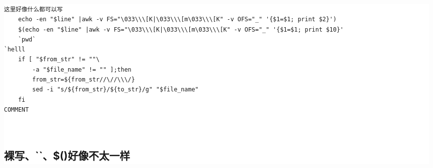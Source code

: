 ```
这里好像什么都可以写
    echo -en "$line" |awk -v FS="\033\\\[K|\033\\\[m\033\\\[K" -v OFS="_" '{$1=$1; print $2}')
    $(echo -en "$line" |awk -v FS="\033\\\[K|\033\\\[m\033\\\[K" -v OFS="_" '{$1=$1; print $10}'
    `pwd`
`helll
    if [ "$from_str" != ""\
        -a "$file_name" != "" ];then
        from_str=${from_str//\//\\\/}
        sed -i "s/${from_str}/${to_str}/g" "$file_name"
    fi
COMMENT



```

## 裸写、``、$()好像不太一样
